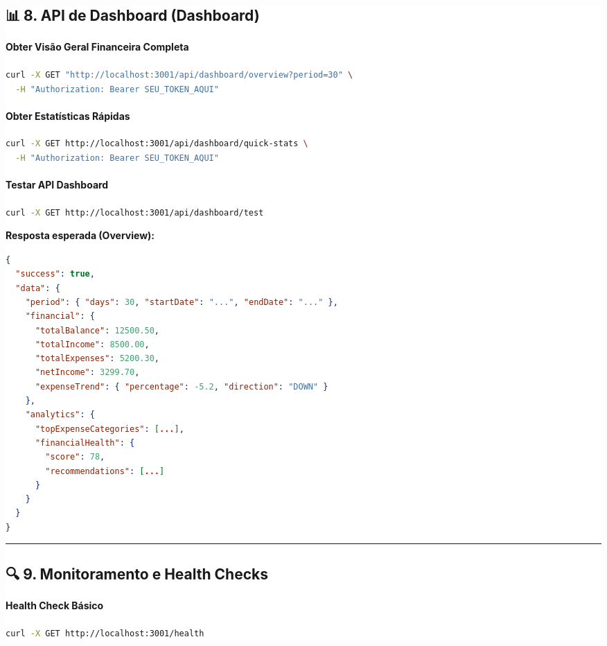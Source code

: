 
## 📊 **8. API de Dashboard (Dashboard)**

#### Obter Visão Geral Financeira Completa
```bash
curl -X GET "http://localhost:3001/api/dashboard/overview?period=30" \
  -H "Authorization: Bearer SEU_TOKEN_AQUI"
```

#### Obter Estatísticas Rápidas
```bash
curl -X GET http://localhost:3001/api/dashboard/quick-stats \
  -H "Authorization: Bearer SEU_TOKEN_AQUI"
```

#### Testar API Dashboard
```bash
curl -X GET http://localhost:3001/api/dashboard/test
```

**Resposta esperada (Overview):**
```json
{
  "success": true,
  "data": {
    "period": { "days": 30, "startDate": "...", "endDate": "..." },
    "financial": {
      "totalBalance": 12500.50,
      "totalIncome": 8500.00,
      "totalExpenses": 5200.30,
      "netIncome": 3299.70,
      "expenseTrend": { "percentage": -5.2, "direction": "DOWN" }
    },
    "analytics": {
      "topExpenseCategories": [...],
      "financialHealth": {
        "score": 78,
        "recommendations": [...]
      }
    }
  }
}
```

---

## 🔍 **9. Monitoramento e Health Checks**

#### Health Check Básico
```bash
curl -X GET http://localhost:3001/health
```
